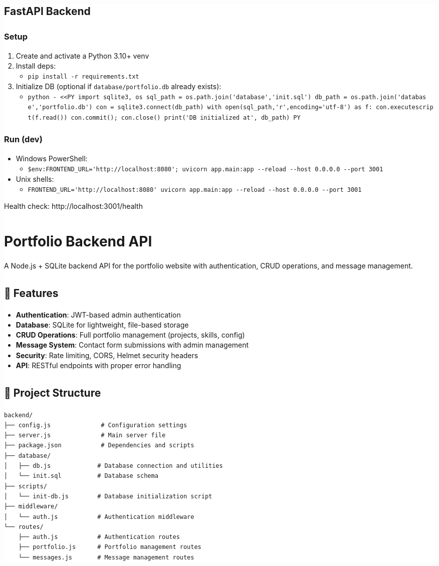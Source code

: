 ## FastAPI Backend

### Setup
1. Create and activate a Python 3.10+ venv
2. Install deps:
   - `pip install -r requirements.txt`
3. Initialize DB (optional if `database/portfolio.db` already exists):
   - `python - <<PY
import sqlite3, os
sql_path = os.path.join('database','init.sql')
db_path = os.path.join('database','portfolio.db')
con = sqlite3.connect(db_path)
with open(sql_path,'r',encoding='utf-8') as f:
    con.executescript(f.read())
con.commit(); con.close()
print('DB initialized at', db_path)
PY`

### Run (dev)
- Windows PowerShell:
  - `$env:FRONTEND_URL='http://localhost:8080'; uvicorn app.main:app --reload --host 0.0.0.0 --port 3001`
- Unix shells:
  - `FRONTEND_URL='http://localhost:8080' uvicorn app.main:app --reload --host 0.0.0.0 --port 3001`

Health check: http://localhost:3001/health

# Portfolio Backend API

A Node.js + SQLite backend API for the portfolio website with authentication, CRUD operations, and message management.

## 🚀 Features

- **Authentication**: JWT-based admin authentication
- **Database**: SQLite for lightweight, file-based storage
- **CRUD Operations**: Full portfolio management (projects, skills, config)
- **Message System**: Contact form submissions with admin management
- **Security**: Rate limiting, CORS, Helmet security headers
- **API**: RESTful endpoints with proper error handling

## 📁 Project Structure

```
backend/
├── config.js              # Configuration settings
├── server.js              # Main server file
├── package.json           # Dependencies and scripts
├── database/
│   ├── db.js             # Database connection and utilities
│   └── init.sql          # Database schema
├── scripts/
│   └── init-db.js        # Database initialization script
├── middleware/
│   └── auth.js           # Authentication middleware
└── routes/
    ├── auth.js           # Authentication routes
    ├── portfolio.js      # Portfolio management routes
    └── messages.js       # Message management routes
```
